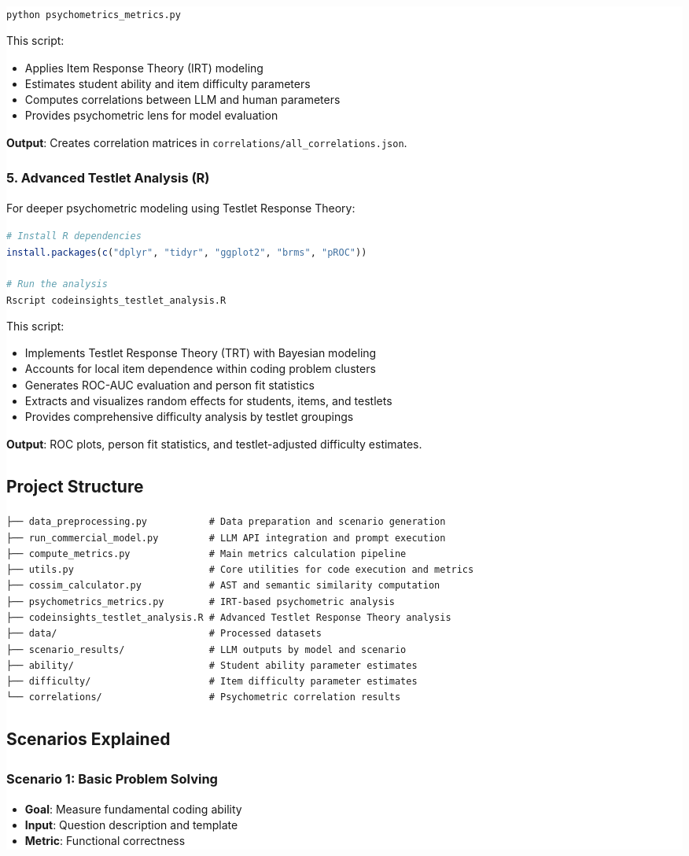 ```bash
python psychometrics_metrics.py
```

This script:
- Applies Item Response Theory (IRT) modeling
- Estimates student ability and item difficulty parameters
- Computes correlations between LLM and human parameters
- Provides psychometric lens for model evaluation

**Output**: Creates correlation matrices in `correlations/all_correlations.json`.

### 5. Advanced Testlet Analysis (R)

For deeper psychometric modeling using Testlet Response Theory:

```r
# Install R dependencies
install.packages(c("dplyr", "tidyr", "ggplot2", "brms", "pROC"))

# Run the analysis
Rscript codeinsights_testlet_analysis.R
```

This script:
- Implements Testlet Response Theory (TRT) with Bayesian modeling
- Accounts for local item dependence within coding problem clusters
- Generates ROC-AUC evaluation and person fit statistics
- Extracts and visualizes random effects for students, items, and testlets
- Provides comprehensive difficulty analysis by testlet groupings

**Output**: ROC plots, person fit statistics, and testlet-adjusted difficulty estimates.

## Project Structure

```
├── data_preprocessing.py           # Data preparation and scenario generation
├── run_commercial_model.py         # LLM API integration and prompt execution
├── compute_metrics.py              # Main metrics calculation pipeline
├── utils.py                        # Core utilities for code execution and metrics
├── cossim_calculator.py            # AST and semantic similarity computation
├── psychometrics_metrics.py        # IRT-based psychometric analysis
├── codeinsights_testlet_analysis.R # Advanced Testlet Response Theory analysis
├── data/                           # Processed datasets
├── scenario_results/               # LLM outputs by model and scenario
├── ability/                        # Student ability parameter estimates
├── difficulty/                     # Item difficulty parameter estimates
└── correlations/                   # Psychometric correlation results
```

## Scenarios Explained

### Scenario 1: Basic Problem Solving
- **Goal**: Measure fundamental coding ability
- **Input**: Question description and template
- **Metric**: Functional correctness
